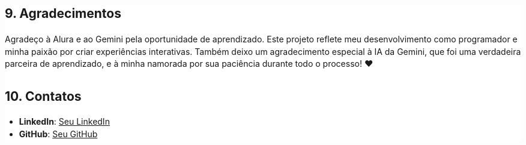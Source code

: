 ## 9. Agradecimentos

Agradeço à Alura e ao Gemini pela oportunidade de aprendizado. Este projeto reflete meu desenvolvimento como programador e minha paixão por criar experiências interativas. Também deixo um agradecimento especial à IA da Gemini, que foi uma verdadeira parceira de aprendizado, e à minha namorada por sua paciência durante todo o processo! ❤️

## 10. Contatos

- **LinkedIn**: [Seu LinkedIn](https://www.linkedin.com/in/kaiocerutti/)
- **GitHub**: [Seu GitHub](https://github.com/Cerutti202)